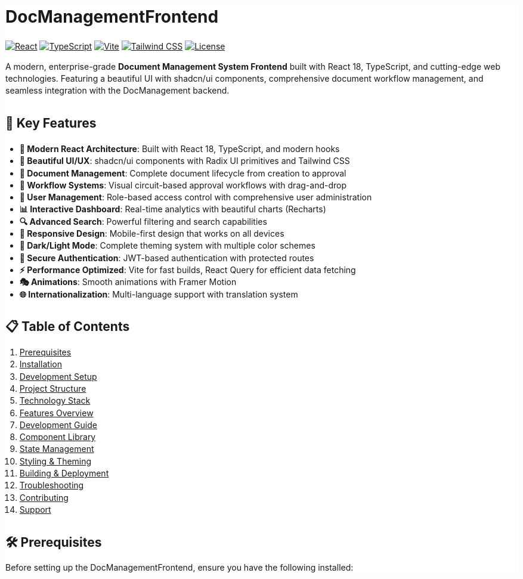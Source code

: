# DocManagementFrontend

[![React](https://img.shields.io/badge/React-18.3.1-blue.svg)](https://reactjs.org/)
[![TypeScript](https://img.shields.io/badge/TypeScript-5.5.3-blue.svg)](https://www.typescriptlang.org/)
[![Vite](https://img.shields.io/badge/Vite-6.2.4-purple.svg)](https://vitejs.dev/)
[![Tailwind CSS](https://img.shields.io/badge/Tailwind%20CSS-3.4.11-teal.svg)](https://tailwindcss.com/)
[![License](https://img.shields.io/badge/license-MIT-green.svg)](LICENSE)

A modern, enterprise-grade **Document Management System Frontend** built with React 18, TypeScript, and cutting-edge web technologies. Featuring a beautiful UI with shadcn/ui components, comprehensive document workflow management, and seamless integration with the DocManagement backend.

## 🚀 Key Features

- **📱 Modern React Architecture**: Built with React 18, TypeScript, and modern hooks
- **🎨 Beautiful UI/UX**: shadcn/ui components with Radix UI primitives and Tailwind CSS
- **📄 Document Management**: Complete document lifecycle from creation to approval
- **🔄 Workflow Systems**: Visual circuit-based approval workflows with drag-and-drop
- **👥 User Management**: Role-based access control with comprehensive user administration
- **📊 Interactive Dashboard**: Real-time analytics with beautiful charts (Recharts)
- **🔍 Advanced Search**: Powerful filtering and search capabilities
- **📱 Responsive Design**: Mobile-first design that works on all devices
- **🌙 Dark/Light Mode**: Complete theming system with multiple color schemes
- **🔐 Secure Authentication**: JWT-based authentication with protected routes
- **⚡ Performance Optimized**: Vite for fast builds, React Query for efficient data fetching
- **🎭 Animations**: Smooth animations with Framer Motion
- **🌐 Internationalization**: Multi-language support with translation system

## 📋 Table of Contents

1. [Prerequisites](#prerequisites)
2. [Installation](#installation)
3. [Development Setup](#development-setup)
4. [Project Structure](#project-structure)
5. [Technology Stack](#technology-stack)
6. [Features Overview](#features-overview)
7. [Development Guide](#development-guide)
8. [Component Library](#component-library)
9. [State Management](#state-management)
10. [Styling & Theming](#styling--theming)
11. [Building & Deployment](#building--deployment)
12. [Troubleshooting](#troubleshooting)
13. [Contributing](#contributing)
14. [Support](#support)

## 🛠 Prerequisites

Before setting up the DocManagementFrontend, ensure you have the following installed:
